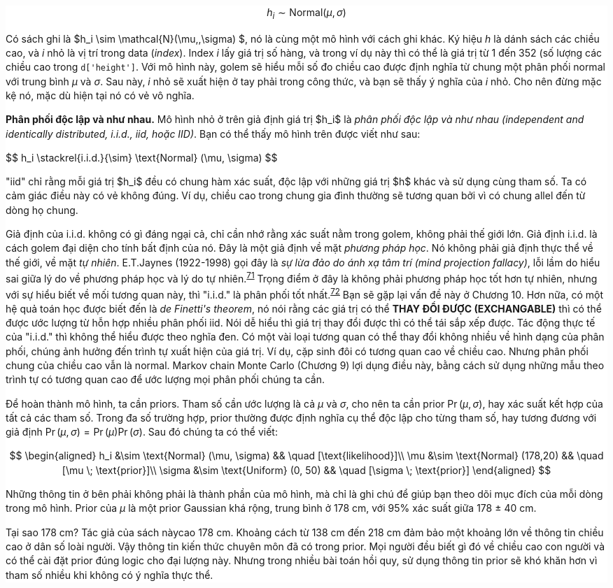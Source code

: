 $$ h_i \sim \text{Normal} (\mu, \sigma) $$

Có sách ghi là $h_i \sim \mathcal{N}(\mu,\,\sigma) $, nó là cùng một mô hình với cách ghi khác. Ký hiệu *h* là dánh sách các chiều cao, và *i* nhỏ là vị trí trong data (*index*). Index *i* lấy giá trị số hàng, và trong ví dụ này thì có thể là giá trị từ 1 đến 352 (số lượng các chiều cao trong `d['height']`. Với mô hình này, golem sẽ hiểu mỗi số đo chiều cao được định nghĩa từ chung một phân phối normal với trung bình $\mu$ và $\sigma$. Sau này, *i* nhỏ sẽ xuất hiện ở tay phải trong công thức, và bạn sẽ thấy ý nghĩa của *i* nhỏ. Cho nên đừng mặc kệ nó, mặc dù hiện tại nó có vẻ vô nghĩa.

<div class="alert alert-info">
<p><strong>Phân phối độc lập và như nhau.</strong> Mô hình nhỏ ở trên giả định giá trị $h_i$ là <i>phân phối độc lập và như nhau (independent and identically distributed, i.i.d., iid, hoặc IID)</i>. Bạn có thể thấy mô hình trên được viết như sau:</p>
$$ h_i \stackrel{i.i.d.}{\sim} \text{Normal} (\mu, \sigma) $$
<p>"iid" chỉ rằng mỗi giá trị $h_i$ đều có chung hàm xác suất, độc lập với những giá trị $h$ khác và sử dụng cùng tham số. Ta có cảm giác điều này có vẻ không đúng. Ví dụ, chiều cao trong chung gia đình thường sẽ tương quan bởi vì có chung allel đến từ dòng họ chung.</p>
<p>Giả định của i.i.d. không có gì đáng ngại cả, chỉ cần nhớ rằng xác suất nằm trong golem, không phải thế giới lớn. Giả định i.i.d. là cách golem đại diện cho tính bất định của nó. Đây là một giả định về mặt <i>phương pháp học</i>. Nó không phải giả định thực thể về thế giới, về mặt <i>tự nhiên</i>. E.T.Jaynes (1922-1998) gọi đây là <i>sự lừa đảo do ánh xạ tâm trí (mind projection fallacy)</i>, lỗi lầm do hiểu sai giữa lý do về phương pháp học và lý do tự nhiên.<sup><a name="r71" href="#71">71</a></sup> Trọng điểm ở đây là không phải phương pháp học tốt hơn tự nhiên, nhưng với sự hiểu biết về mối tương quan này, thì "i.i.d." là phân phối tốt nhất.<sup><a name="r72" href="#72">72</a></sup> Bạn sẽ gặp lại vấn đề này ở Chương 10. Hơn nữa, có một hệ quả toán học được biết đến là <i>de Finetti's theorem</i>, nó nói rằng các giá trị có thể <strong>THAY ĐỔI ĐƯỢC (EXCHANGABLE)</strong> thì có thể được ước lượng từ hỗn hợp nhiều phân phối iid. Nói dễ hiểu thì giá trị thay đổi được thì có thể tái sắp xếp được. Tác động thực tế của "i.i.d." thì không thể hiểu được theo nghĩa đen. Có một vài loại tương quan có thể thay đổi không nhiều về hình dạng của phân phối, chúng ảnh hưởng đến trình tự xuất hiện của giá trị. Ví dụ, cặp sinh đôi có tương quan cao về chiều cao. Nhưng phân phối chung của chiều cao vẫn là normal. Markov chain Monte Carlo (Chương 9) lợi dụng điều này, bằng cách sử dụng những mẫu theo trình tự có tương quan cao để ước lượng mọi phân phối chúng ta cần.</p></div>

Để hoàn thành mô hình, ta cần priors. Tham số cần ước lượng là cả $\mu$ và $\sigma$, cho nên ta cần prior $\Pr(\mu,\sigma)$, hay xác suất kết hợp của tất cả các tham số. Trong đa số trường hợp, prior thường được định nghĩa cụ thể độc lập cho từng tham số, hay tương đương với  giả định $\Pr(\mu,\sigma) = \Pr(\mu)\Pr(\sigma)$. Sau đó chúng ta có thể viết:

$$ \begin{aligned}
h_i &\sim \text{Normal} (\mu, \sigma) && \quad [\text{likelihood}]\\
\mu &\sim \text{Normal} (178,20) && \quad [\mu \; \text{prior}]\\
\sigma &\sim \text{Uniform} (0, 50) && \quad [\sigma \; \text{prior}]
\end{aligned} $$

Những thông tin ở bên phải không phải là thành phần của mô hình, mà chỉ là ghi chú để giúp bạn theo dõi mục đích của mỗi dòng trong mô hình. Prior của $\mu$ là một prior Gaussian khá rộng, trung bình ở 178 cm, với 95% xác suất giữa 178 $\pm$ 40 cm.

Tại sao 178 cm? Tác giả  của sách nàycao 178 cm. Khoảng cách từ 138 cm đến 218 cm đảm bảo một khoảng lớn về thông tin chiều cao ở dân số loài người. Vậy thông tin kiến thức chuyên môn đã có trong prior. Mọi người đều biết gì đó về chiều cao con người và có thể cài đặt prior đúng logic cho đại lượng này. Nhưng trong nhiều bài toán hồi quy, sử dụng thông tin prior sẽ khó khăn hơn vì tham số nhiều khi không có ý nghĩa thực thể.
